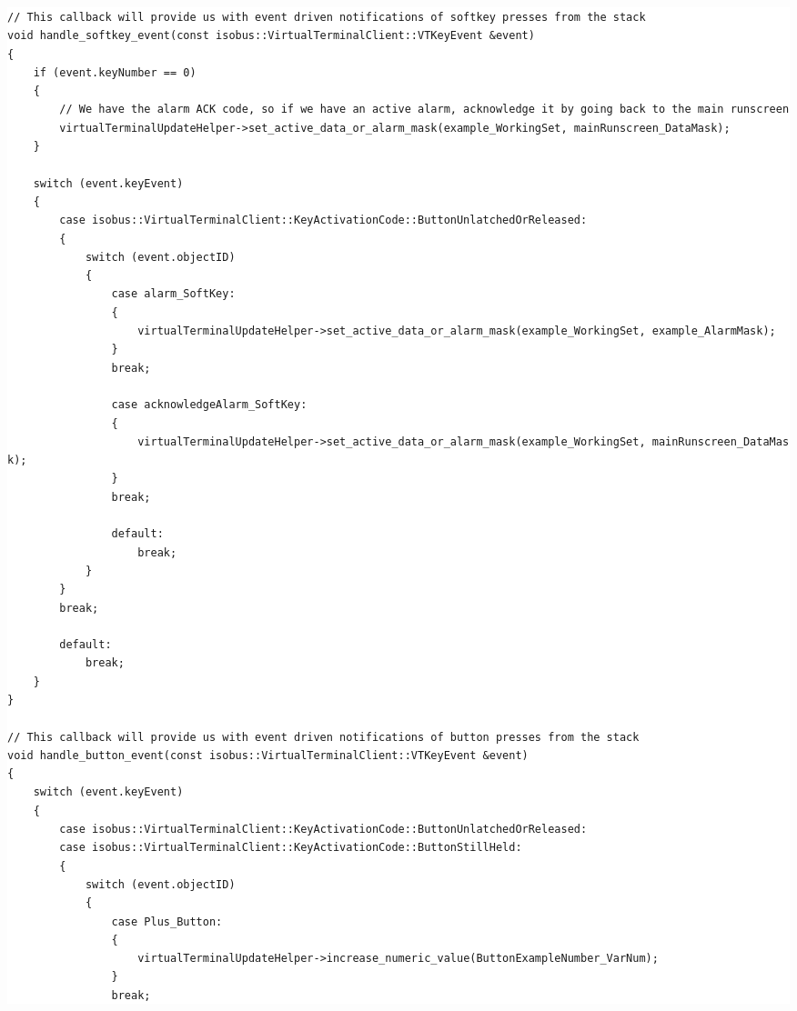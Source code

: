	// This callback will provide us with event driven notifications of softkey presses from the stack
	void handle_softkey_event(const isobus::VirtualTerminalClient::VTKeyEvent &event)
	{
		if (event.keyNumber == 0)
		{
			// We have the alarm ACK code, so if we have an active alarm, acknowledge it by going back to the main runscreen
			virtualTerminalUpdateHelper->set_active_data_or_alarm_mask(example_WorkingSet, mainRunscreen_DataMask);
		}

		switch (event.keyEvent)
		{
			case isobus::VirtualTerminalClient::KeyActivationCode::ButtonUnlatchedOrReleased:
			{
				switch (event.objectID)
				{
					case alarm_SoftKey:
					{
						virtualTerminalUpdateHelper->set_active_data_or_alarm_mask(example_WorkingSet, example_AlarmMask);
					}
					break;

					case acknowledgeAlarm_SoftKey:
					{
						virtualTerminalUpdateHelper->set_active_data_or_alarm_mask(example_WorkingSet, mainRunscreen_DataMask);
					}
					break;

					default:
						break;
				}
			}
			break;

			default:
				break;
		}
	}

	// This callback will provide us with event driven notifications of button presses from the stack
	void handle_button_event(const isobus::VirtualTerminalClient::VTKeyEvent &event)
	{
		switch (event.keyEvent)
		{
			case isobus::VirtualTerminalClient::KeyActivationCode::ButtonUnlatchedOrReleased:
			case isobus::VirtualTerminalClient::KeyActivationCode::ButtonStillHeld:
			{
				switch (event.objectID)
				{
					case Plus_Button:
					{
						virtualTerminalUpdateHelper->increase_numeric_value(ButtonExampleNumber_VarNum);
					}
					break;
